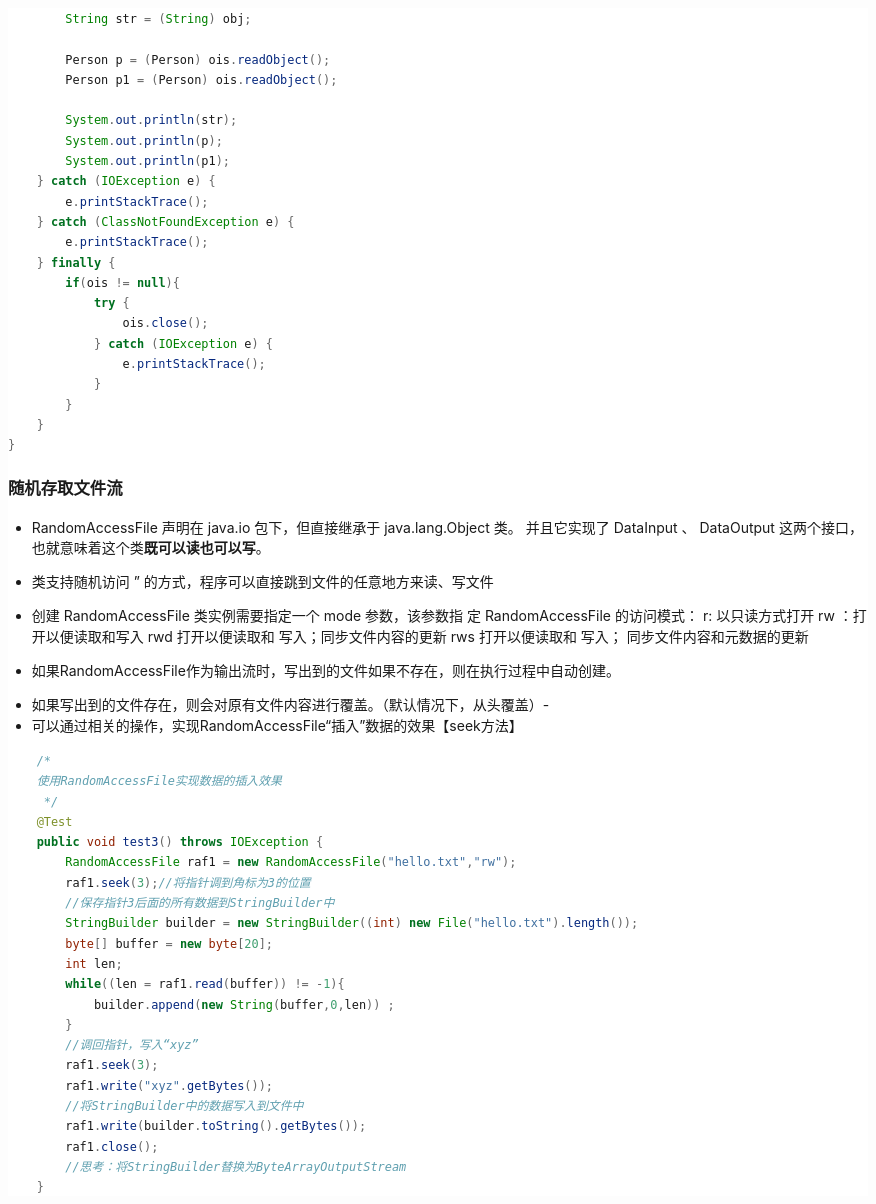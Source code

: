 ```java
        String str = (String) obj;

        Person p = (Person) ois.readObject();
        Person p1 = (Person) ois.readObject();

        System.out.println(str);
        System.out.println(p);
        System.out.println(p1);
    } catch (IOException e) {
        e.printStackTrace();
    } catch (ClassNotFoundException e) {
        e.printStackTrace();
    } finally {
        if(ois != null){
            try {
                ois.close();
            } catch (IOException e) {
                e.printStackTrace();
            }
        }
    }
}
```



### 随机存取文件流

- RandomAccessFile 声明在 java.io 包下，但直接继承于 java.lang.Object 类。 并且它实现了 DataInput 、 DataOutput 这两个接口，也就意味着这个类**既可以读也可以写**。

- 类支持随机访问 ” 的方式，程序可以直接跳到文件的任意地方来读、写文件
- 创建 RandomAccessFile 类实例需要指定一个 mode 参数，该参数指
  定 RandomAccessFile 的访问模式：
  r: 以只读方式打开
  rw ：打开以便读取和写入
  rwd 打开以便读取和 写入；同步文件内容的更新
  rws 打开以便读取和 写入； 同步文件内容和元数据的更新
- 如果RandomAccessFile作为输出流时，写出到的文件如果不存在，则在执行过程中自动创建。
 *   如果写出到的文件存在，则会对原有文件内容进行覆盖。（默认情况下，从头覆盖）-
 *   可以通过相关的操作，实现RandomAccessFile“插入”数据的效果【seek方法】

```java
    /*
    使用RandomAccessFile实现数据的插入效果
     */
    @Test
    public void test3() throws IOException {
        RandomAccessFile raf1 = new RandomAccessFile("hello.txt","rw");
        raf1.seek(3);//将指针调到角标为3的位置
        //保存指针3后面的所有数据到StringBuilder中
        StringBuilder builder = new StringBuilder((int) new File("hello.txt").length());
        byte[] buffer = new byte[20];
        int len;
        while((len = raf1.read(buffer)) != -1){
            builder.append(new String(buffer,0,len)) ;
        }
        //调回指针，写入“xyz”
        raf1.seek(3);
        raf1.write("xyz".getBytes());
        //将StringBuilder中的数据写入到文件中
        raf1.write(builder.toString().getBytes());
        raf1.close();
        //思考：将StringBuilder替换为ByteArrayOutputStream
    }
```